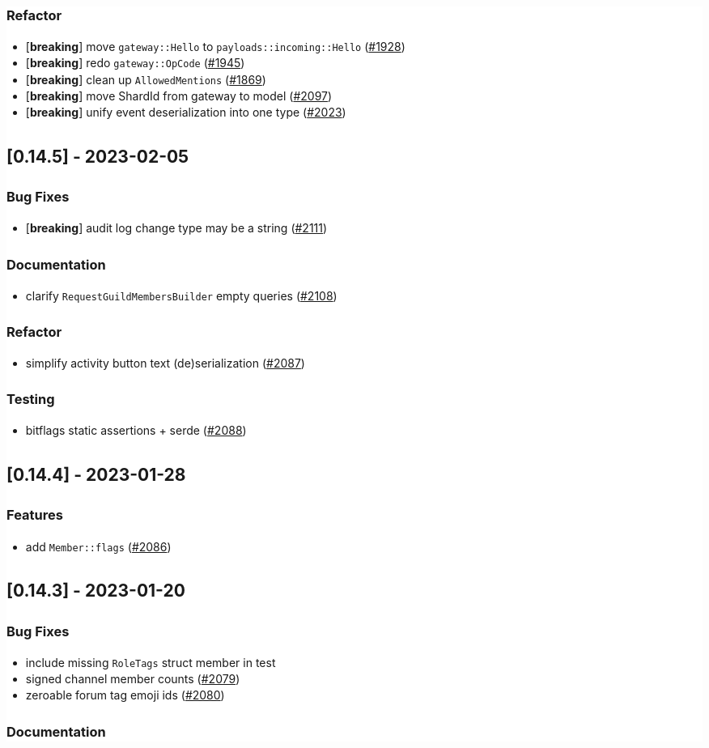 ### Refactor

- [**breaking**] move `gateway::Hello` to `payloads::incoming::Hello` ([#1928](https://github.com/twilight-rs/twilight/issues/1928))
- [**breaking**] redo `gateway::OpCode` ([#1945](https://github.com/twilight-rs/twilight/issues/1945))
- [**breaking**] clean up `AllowedMentions` ([#1869](https://github.com/twilight-rs/twilight/issues/1869))
- [**breaking**] move ShardId from gateway to model ([#2097](https://github.com/twilight-rs/twilight/issues/2097))
- [**breaking**] unify event deserialization into one type ([#2023](https://github.com/twilight-rs/twilight/issues/2023))

## [0.14.5] - 2023-02-05

### Bug Fixes

- [**breaking**] audit log change type may be a string ([#2111](https://github.com/twilight-rs/twilight/issues/2111))

### Documentation

- clarify `RequestGuildMembersBuilder` empty queries ([#2108](https://github.com/twilight-rs/twilight/issues/2108))

### Refactor

- simplify activity button text (de)serialization ([#2087](https://github.com/twilight-rs/twilight/issues/2087))

### Testing

- bitflags static assertions + serde ([#2088](https://github.com/twilight-rs/twilight/issues/2088))

## [0.14.4] - 2023-01-28

### Features

- add `Member::flags` ([#2086](https://github.com/twilight-rs/twilight/issues/2086))

## [0.14.3] - 2023-01-20

### Bug Fixes

- include missing `RoleTags` struct member in test
- signed channel member counts ([#2079](https://github.com/twilight-rs/twilight/issues/2079))
- zeroable forum tag emoji ids ([#2080](https://github.com/twilight-rs/twilight/issues/2080))

### Documentation


[#1816]: https://github.com/twilight-rs/twilight/pull/1816
[#1819]: https://github.com/twilight-rs/twilight/pull/1819
[#1859]: https://github.com/twilight-rs/twilight/pull/1859
[#1897]: https://github.com/twilight-rs/twilight/pull/1897
[#1976]: https://github.com/twilight-rs/twilight/pull/1976
[#1730]: https://github.com/twilight-rs/twilight/pull/1730
[#1695]: https://github.com/twilight-rs/twilight/pull/1695
[#1684]: https://github.com/twilight-rs/twilight/pull/1684
[#1659]: https://github.com/twilight-rs/twilight/pull/1659
[#1632]: https://github.com/twilight-rs/twilight/pull/1632
[#1617]: https://github.com/twilight-rs/twilight/pull/1617
[#1609]: https://github.com/twilight-rs/twilight/pull/1609
[#1597]: https://github.com/twilight-rs/twilight/pull/1597
[#1582]: https://github.com/twilight-rs/twilight/pull/1582
[#1574]: https://github.com/twilight-rs/twilight/pull/1574
[#1705]: https://github.com/twilight-rs/twilight/pull/1705
[#1698]: https://github.com/twilight-rs/twilight/pull/1698
[#1697]: https://github.com/twilight-rs/twilight/pull/1697
[#1694]: https://github.com/twilight-rs/twilight/pull/1694
[#1693]: https://github.com/twilight-rs/twilight/pull/1693
[#1687]: https://github.com/twilight-rs/twilight/pull/1687
[#1677]: https://github.com/twilight-rs/twilight/pull/1677
[#1619]: https://github.com/twilight-rs/twilight/pull/1619
[#1620]: https://github.com/twilight-rs/twilight/pull/1620
[#1624]: https://github.com/twilight-rs/twilight/pull/1624
[#1631]: https://github.com/twilight-rs/twilight/pull/1631
[#1648]: https://github.com/twilight-rs/twilight/pull/1648
[#1655]: https://github.com/twilight-rs/twilight/pull/1655
[#1661]: https://github.com/twilight-rs/twilight/pull/1661
[#1670]: https://github.com/twilight-rs/twilight/pull/1670
[#1671]: https://github.com/twilight-rs/twilight/pull/1671
[#1682]: https://github.com/twilight-rs/twilight/pull/1682
[#1567]: https://github.com/twilight-rs/twilight/pull/1567
[#1568]: https://github.com/twilight-rs/twilight/pull/1568
[#1569]: https://github.com/twilight-rs/twilight/pull/1569
[#1571]: https://github.com/twilight-rs/twilight/pull/1571
[#1572]: https://github.com/twilight-rs/twilight/pull/1572
[#1578]: https://github.com/twilight-rs/twilight/pull/1578
[#1588]: https://github.com/twilight-rs/twilight/pull/1588
[#1613]: https://github.com/twilight-rs/twilight/pull/1613
[#1300]: https://github.com/twilight-rs/twilight/pull/1300
[#1436]: https://github.com/twilight-rs/twilight/pull/1436
[#1449]: https://github.com/twilight-rs/twilight/pull/1449
[#1508]: https://github.com/twilight-rs/twilight/pull/1508
[#1520]: https://github.com/twilight-rs/twilight/pull/1520
[#1521]: https://github.com/twilight-rs/twilight/pull/1521
[#1540]: https://github.com/twilight-rs/twilight/pull/1540
[#1537]: https://github.com/twilight-rs/twilight/pull/1537
[#1542]: https://github.com/twilight-rs/twilight/pull/1542
[#1547]: https://github.com/twilight-rs/twilight/pull/1547
[#1429]: https://github.com/twilight-rs/twilight/pull/1429
[#1493]: https://github.com/twilight-rs/twilight/pull/1493
[#1494]: https://github.com/twilight-rs/twilight/pull/1494
[#1516]: https://github.com/twilight-rs/twilight/pull/1516
[#1522]: https://github.com/twilight-rs/twilight/pull/1522
[#1525]: https://github.com/twilight-rs/twilight/pull/1525
[#1526]: https://github.com/twilight-rs/twilight/pull/1526
[#1532]: https://github.com/twilight-rs/twilight/pull/1532
[#1260]: https://github.com/twilight-rs/twilight/pull/1260
[#1402]: https://github.com/twilight-rs/twilight/pull/1402
[#1405]: https://github.com/twilight-rs/twilight/pull/1405
[#1412]: https://github.com/twilight-rs/twilight/pull/1412
[#1479]: https://github.com/twilight-rs/twilight/pull/1479
[#1480]: https://github.com/twilight-rs/twilight/pull/1480
[#1425]: https://github.com/twilight-rs/twilight/pull/1425
[#1437]: https://github.com/twilight-rs/twilight/pull/1437
[#1442]: https://github.com/twilight-rs/twilight/pull/1442
[#1467]: https://github.com/twilight-rs/twilight/pull/1467
[#1478]: https://github.com/twilight-rs/twilight/pull/1478
[#1399]: https://github.com/twilight-rs/twilight/pull/1399
[#1401]: https://github.com/twilight-rs/twilight/pull/1401
[#1414]: https://github.com/twilight-rs/twilight/pull/1414
[#1419]: https://github.com/twilight-rs/twilight/pull/1419
[#1420]: https://github.com/twilight-rs/twilight/pull/1420
[#1422]: https://github.com/twilight-rs/twilight/pull/1422
[#1423]: https://github.com/twilight-rs/twilight/pull/1423
[#1426]: https://github.com/twilight-rs/twilight/pull/1426
[#1342]: https://github.com/twilight-rs/twilight/pull/1342
[#1324]: https://github.com/twilight-rs/twilight/pull/1324
[#1337]: https://github.com/twilight-rs/twilight/pull/1337
[#1339]: https://github.com/twilight-rs/twilight/pull/1339
[#1325]: https://github.com/twilight-rs/twilight/pull/1325
[#1203]: https://github.com/twilight-rs/twilight/pull/1203
[#1211]: https://github.com/twilight-rs/twilight/pull/1211
[#1225]: https://github.com/twilight-rs/twilight/pull/1225
[#1274]: https://github.com/twilight-rs/twilight/pull/1274
[#1290]: https://github.com/twilight-rs/twilight/pull/1290
[#1284]: https://github.com/twilight-rs/twilight/pull/1284
[#1217]: https://github.com/twilight-rs/twilight/pull/1217
[#1219]: https://github.com/twilight-rs/twilight/pull/1219
[#1220]: https://github.com/twilight-rs/twilight/pull/1220
[#1228]: https://github.com/twilight-rs/twilight/pull/1228
[#1229]: https://github.com/twilight-rs/twilight/pull/1229
[#1230]: https://github.com/twilight-rs/twilight/pull/1230
[#1235]: https://github.com/twilight-rs/twilight/pull/1235
[#1240]: https://github.com/twilight-rs/twilight/pull/1240
[#1247]: https://github.com/twilight-rs/twilight/pull/1247
[#1264]: https://github.com/twilight-rs/twilight/pull/1264
[#1266]: https://github.com/twilight-rs/twilight/pull/1266
[#1267]: https://github.com/twilight-rs/twilight/pull/1267
[#1268]: https://github.com/twilight-rs/twilight/pull/1268
[#1269]: https://github.com/twilight-rs/twilight/pull/1269
[#1272]: https://github.com/twilight-rs/twilight/pull/1272
[#1277]: https://github.com/twilight-rs/twilight/pull/1277
[#1212]: https://github.com/twilight-rs/twilight/pull/1212
[#1213]: https://github.com/twilight-rs/twilight/pull/1213
[#1216]: https://github.com/twilight-rs/twilight/pull/1216
[#1221]: https://github.com/twilight-rs/twilight/pull/1221
[#1223]: https://github.com/twilight-rs/twilight/pull/1223
[#1039]: https://github.com/twilight-rs/twilight/pull/1039
[#1068]: https://github.com/twilight-rs/twilight/pull/1068
[#1077]: https://github.com/twilight-rs/twilight/pull/1077
[#1108]: https://github.com/twilight-rs/twilight/pull/1108
[#1135]: https://github.com/twilight-rs/twilight/pull/1135
[#1161]: https://github.com/twilight-rs/twilight/pull/1161
[#1164]: https://github.com/twilight-rs/twilight/pull/1164
[#1190]: https://github.com/twilight-rs/twilight/pull/1190
[#1197]: https://github.com/twilight-rs/twilight/pull/1197
[#1053]: https://github.com/twilight-rs/twilight/pull/1053
[#1157]: https://github.com/twilight-rs/twilight/pull/1157
[#1180]: https://github.com/twilight-rs/twilight/pull/1180
[#1182]: https://github.com/twilight-rs/twilight/pull/1182
[#1188]: https://github.com/twilight-rs/twilight/pull/1188
[#1107]: https://github.com/twilight-rs/twilight/pull/1107
[#1128]: https://github.com/twilight-rs/twilight/pull/1128
[#1121]: https://github.com/twilight-rs/twilight/pull/1121
[#1090]: https://github.com/twilight-rs/twilight/pull/1090
[#1044]: https://github.com/twilight-rs/twilight/pull/1044
[#1043]: https://github.com/twilight-rs/twilight/pull/1043
[#1020]: https://github.com/twilight-rs/twilight/pull/1020
[#1087]: https://github.com/twilight-rs/twilight/pull/1087
[#966]: https://github.com/twilight-rs/twilight/pull/966
[#1022]: https://github.com/twilight-rs/twilight/pull/1022
[#1041]: https://github.com/twilight-rs/twilight/pull/1041
[#1072]: https://github.com/twilight-rs/twilight/pull/1072
[#1042]: https://github.com/twilight-rs/twilight/pull/1042
[#1029]: https://github.com/twilight-rs/twilight/pull/1029
[#1030]: https://github.com/twilight-rs/twilight/pull/1030
[#993]: https://github.com/twilight-rs/twilight/pull/993
[#961]: https://github.com/twilight-rs/twilight/pull/961
[#958]: https://github.com/twilight-rs/twilight/pull/958
[#957]: https://github.com/twilight-rs/twilight/pull/957
[#944]: https://github.com/twilight-rs/twilight/pull/944
[#847]: https://github.com/twilight-rs/twilight/pull/847
[#890]: https://github.com/twilight-rs/twilight/pull/890
[#891]: https://github.com/twilight-rs/twilight/pull/891
[#902]: https://github.com/twilight-rs/twilight/pull/902
[#932]: https://github.com/twilight-rs/twilight/pull/932
[#845]: https://github.com/twilight-rs/twilight/pull/845
[#848]: https://github.com/twilight-rs/twilight/pull/848
[#867]: https://github.com/twilight-rs/twilight/pull/867
[#881]: https://github.com/twilight-rs/twilight/pull/881
[#882]: https://github.com/twilight-rs/twilight/pull/882
[#887]: https://github.com/twilight-rs/twilight/pull/887
[#904]: https://github.com/twilight-rs/twilight/pull/904
[#907]: https://github.com/twilight-rs/twilight/pull/907
[#908]: https://github.com/twilight-rs/twilight/pull/908
[#914]: https://github.com/twilight-rs/twilight/pull/914
[#851]: https://github.com/twilight-rs/twilight/pull/851
[#824]: https://github.com/twilight-rs/twilight/pull/824
[#820]: https://github.com/twilight-rs/twilight/pull/820
[#812]: https://github.com/twilight-rs/twilight/pull/812
[#809]: https://github.com/twilight-rs/twilight/pull/809
[#772]: https://github.com/twilight-rs/twilight/pull/772
[#762]: https://github.com/twilight-rs/twilight/pull/762
[#724]: https://github.com/twilight-rs/twilight/pull/724
[#708]: https://github.com/twilight-rs/twilight/pull/708
[#699]: https://github.com/twilight-rs/twilight/pull/699
[#688]: https://github.com/twilight-rs/twilight/pull/688
[#794]: https://github.com/twilight-rs/twilight/pull/794
[#793]: https://github.com/twilight-rs/twilight/pull/793
[#774]: https://github.com/twilight-rs/twilight/pull/774
[#781]: https://github.com/twilight-rs/twilight/pull/781
[#779]: https://github.com/twilight-rs/twilight/pull/779
[#778]: https://github.com/twilight-rs/twilight/pull/778
[#777]: https://github.com/twilight-rs/twilight/pull/777
[#776]: https://github.com/twilight-rs/twilight/pull/776
[#775]: https://github.com/twilight-rs/twilight/pull/775
[#773]: https://github.com/twilight-rs/twilight/pull/773
[#769]: https://github.com/twilight-rs/twilight/pull/769
[#736]: https://github.com/twilight-rs/twilight/pull/736
[#753]: https://github.com/twilight-rs/twilight/pull/753
[#750]: https://github.com/twilight-rs/twilight/pull/750
[#748]: https://github.com/twilight-rs/twilight/pull/748
[#709]: https://github.com/twilight-rs/twilight/pull/709
[#713]: https://github.com/twilight-rs/twilight/pull/713
[#725]: https://github.com/twilight-rs/twilight/pull/725
[#677]: https://github.com/twilight-rs/twilight/pull/677
[#676]: https://github.com/twilight-rs/twilight/pull/676
[#654]: https://github.com/twilight-rs/twilight/pull/654
[#676]: https://github.com/twilight-rs/twilight/pull/676
[#663]: https://github.com/twilight-rs/twilight/pull/663
[#659]: https://github.com/twilight-rs/twilight/pull/659
[#609]: https://github.com/twilight-rs/twilight/pull/609
[#662]: https://github.com/twilight-rs/twilight/pull/662
[#641]: https://github.com/twilight-rs/twilight/pull/641
[#648]: https://github.com/twilight-rs/twilight/pull/648
[#638]: https://github.com/twilight-rs/twilight/pull/638
[Role Tags]: https://github.com/discord/discord-api-docs/commit/7113ceebd549cdf62f286ee57d4ea69af21031e5
[@7596ff]: https://github.com/7596ff
[@A5rocks]: https://github.com/A5rocks
[@AEnterprise]: https://github.com/AEnterprise
[@AsianIntel]: https://github.com/AsianIntel
[@baptiste0928]: https://github.com/baptiste0928
[@BlackHoleFox]: https://github.com/BlackHoleFox
[@chamburr]: https://github.com/chamburr
[@coadler]: https://github.com/coadler
[@dnaka91]: https://github.com/dnaka91
[@DusterTheFirst]: https://github.com/DusterTheFirst
[@Erk-]: https://github.com/Erk-
[@Gelbpunkt]: https://github.com/Gelbpunkt
[@HTG-YT]: https://github.com/HTG-YT
[@itohatweb]: https://github.com/itohatweb
[@james7132]: https://github.com/james7132
[@jazevedo620]: https://github.com/jazevedo620
[@kotx]: https://github.com/kotx
[@laralove143]: https://github.com/laralove143
[@LeSeulArtichaut]: https://github.com/LeSeulArtichaut
[@Liamolucko]: https://github.com/Liamolucko
[@MaxOhn]: https://github.com/MaxOhn
[@nickelc]: https://github.com/nickelc
[@PyroTechniac]: https://github.com/PyroTechniac
[@sam-kirby]: https://github.com/sam-kirby
[@tbnritzdoge]: https://github.com/tbnritzdoge
[@tomocrafter]: https://github.com/tomocrafter
[@vilgotf]: https://github.com/vilgotf
[@vivian]: https://github.com/vivian
[@zeylahellyer]: https://github.com/zeylahellyer
[#625]: https://github.com/twilight-rs/twilight/pull/625
[#624]: https://github.com/twilight-rs/twilight/pull/624
[#622]: https://github.com/twilight-rs/twilight/pull/622
[#614]: https://github.com/twilight-rs/twilight/pull/614
[#608]: https://github.com/twilight-rs/twilight/pull/608
[#604]: https://github.com/twilight-rs/twilight/pull/604
[#601]: https://github.com/twilight-rs/twilight/pull/601
[#586]: https://github.com/twilight-rs/twilight/pull/586
[#579]: https://github.com/twilight-rs/twilight/pull/579
[#569]: https://github.com/twilight-rs/twilight/pull/569
[#565]: https://github.com/twilight-rs/twilight/pull/565
[#564]: https://github.com/twilight-rs/twilight/pull/564
[#556]: https://github.com/twilight-rs/twilight/pull/556
[#549]: https://github.com/twilight-rs/twilight/pull/549
[#532]: https://github.com/twilight-rs/twilight/pull/532
[#526]: https://github.com/twilight-rs/twilight/pull/526
[#524]: https://github.com/twilight-rs/twilight/pull/524
[#511]: https://github.com/twilight-rs/twilight/pull/511
[#509]: https://github.com/twilight-rs/twilight/pull/509
[#499]: https://github.com/twilight-rs/twilight/pull/499
[0.2.0-beta.1:app integrations]: https://github.com/discord/discord-api-docs/commit/a926694e2f8605848bda6b57d21c8817559e5cec
[0.11.0]: https://github.com/twilight-rs/twilight/releases/tag/model-0.11.0
[0.10.3]: https://github.com/twilight-rs/twilight/releases/tag/model-0.10.3
[0.10.2]: https://github.com/twilight-rs/twilight/releases/tag/model-0.10.2
[0.10.1]: https://github.com/twilight-rs/twilight/releases/tag/model-0.10.1
[0.10.0]: https://github.com/twilight-rs/twilight/releases/tag/model-0.10.0
[0.9.2]: https://github.com/twilight-rs/twilight/releases/tag/model-0.9.2
[0.9.1]: https://github.com/twilight-rs/twilight/releases/tag/model-0.9.1
[0.9.0]: https://github.com/twilight-rs/twilight/releases/tag/model-0.9.0
[0.8.5]: https://github.com/twilight-rs/twilight/releases/tag/model-0.8.5
[0.8.4]: https://github.com/twilight-rs/twilight/releases/tag/model-0.8.4
[0.8.3]: https://github.com/twilight-rs/twilight/releases/tag/model-0.8.3
[0.8.2]: https://github.com/twilight-rs/twilight/releases/tag/model-0.8.2
[0.8.1]: https://github.com/twilight-rs/twilight/releases/tag/model-0.8.1
[0.8.0]: https://github.com/twilight-rs/twilight/releases/tag/model-0.8.0
[0.7.3]: https://github.com/twilight-rs/twilight/releases/tag/model-0.7.3
[0.7.2]: https://github.com/twilight-rs/twilight/releases/tag/model-0.7.2
[0.7.1]: https://github.com/twilight-rs/twilight/releases/tag/model-0.7.1
[0.7.0]: https://github.com/twilight-rs/twilight/releases/tag/model-0.7.0
[0.6.5]: https://github.com/twilight-rs/twilight/releases/tag/model-0.6.5
[0.6.4]: https://github.com/twilight-rs/twilight/releases/tag/model-0.6.4
[0.6.3]: https://github.com/twilight-rs/twilight/releases/tag/model-0.6.3
[0.6.2]: https://github.com/twilight-rs/twilight/releases/tag/model-0.6.2
[0.6.1]: https://github.com/twilight-rs/twilight/releases/tag/model-0.6.1
[0.5.4]: https://github.com/twilight-rs/twilight/releases/tag/model-0.5.4
[0.5.3]: https://github.com/twilight-rs/twilight/releases/tag/model-0.5.3
[0.5.2]: https://github.com/twilight-rs/twilight/releases/tag/model-0.5.2
[0.5.1]: https://github.com/twilight-rs/twilight/releases/tag/model-0.5.1
[0.5.0]: https://github.com/twilight-rs/twilight/releases/tag/model-0.5.0
[0.4.3]: https://github.com/twilight-rs/twilight/releases/tag/model-0.4.3
[0.4.2]: https://github.com/twilight-rs/twilight/releases/tag/model-0.4.2
[0.4.1]: https://github.com/twilight-rs/twilight/releases/tag/model-0.4.1
[0.4.0]: https://github.com/twilight-rs/twilight/releases/tag/model-0.4.0
[0.3.7]: https://github.com/twilight-rs/twilight/releases/tag/model-v0.3.7
[0.3.5]: https://github.com/twilight-rs/twilight/releases/tag/model-v0.3.5
[0.3.4]: https://github.com/twilight-rs/twilight/releases/tag/model-v0.3.4
[0.3.3]: https://github.com/twilight-rs/twilight/releases/tag/model-v0.3.3
[0.3.2]: https://github.com/twilight-rs/twilight/releases/tag/model-v0.3.2
[0.3.1]: https://github.com/twilight-rs/twilight/releases/tag/model-v0.3.1
[0.3.0]: https://github.com/twilight-rs/twilight/releases/tag/model-v0.3.0
[0.2.8]: https://github.com/twilight-rs/twilight/releases/tag/model-v0.2.8
[0.2.7]: https://github.com/twilight-rs/twilight/releases/tag/model-v0.2.7
[0.2.6]: https://github.com/twilight-rs/twilight/releases/tag/model-v0.2.6
[0.2.5]: https://github.com/twilight-rs/twilight/releases/tag/model-v0.2.5
[0.2.4]: https://github.com/twilight-rs/twilight/releases/tag/model-v0.2.4
[0.2.3]: https://github.com/twilight-rs/twilight/releases/tag/model-v0.2.3
[0.2.2]: https://github.com/twilight-rs/twilight/releases/tag/model-v0.2.2
[0.2.1]: https://github.com/twilight-rs/twilight/releases/tag/model-v0.2.1
[0.2.0]: https://github.com/twilight-rs/twilight/releases/tag/model-v0.2.0
[0.2.0-beta.2]: https://github.com/twilight-rs/twilight/releases/tag/model-v0.2.0-beta.2
[0.2.0-beta.1]: https://github.com/twilight-rs/twilight/releases/tag/model-v0.2.0-beta.1
[0.2.0-beta.0]: https://github.com/twilight-rs/twilight/releases/tag/model-v0.2.0-beta.0
[0.1.3]: https://github.com/twilight-rs/twilight/releases/tag/model-v0.1.3
[0.1.2]: https://github.com/twilight-rs/twilight/releases/tag/model-v0.1.2
[0.1.1]: https://github.com/twilight-rs/twilight/releases/tag/model-v0.1.1
[0.1.0]: https://github.com/twilight-rs/twilight/releases/tag/v0.1.0